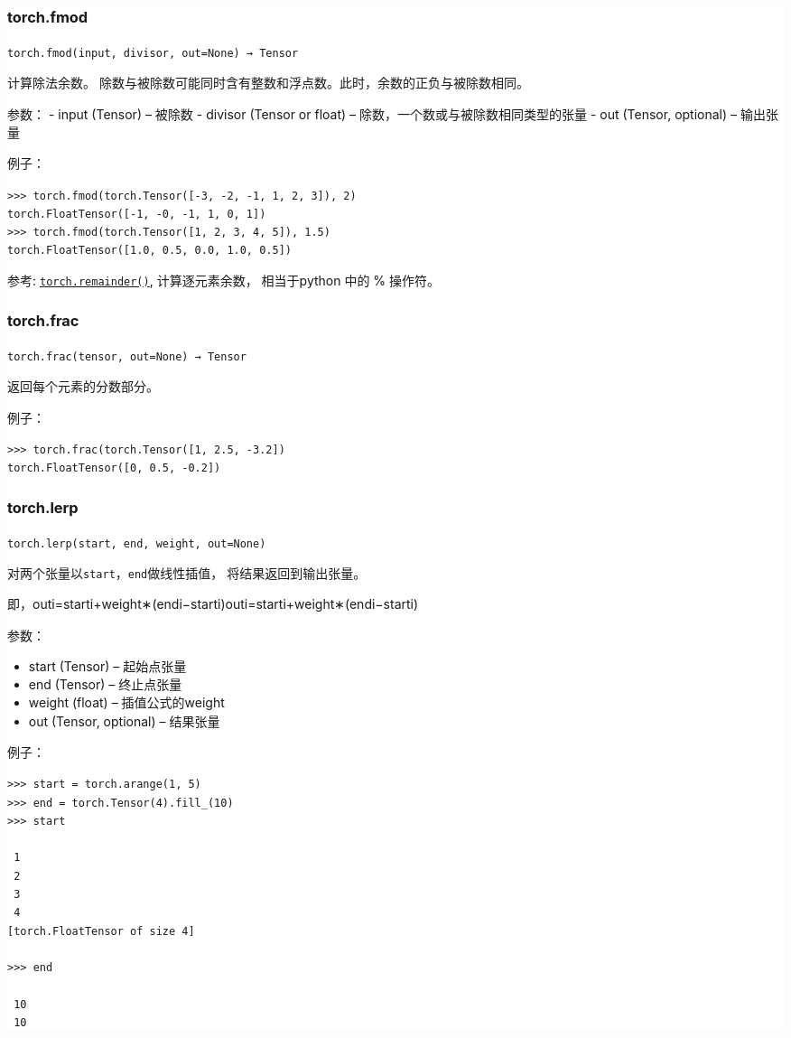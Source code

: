 ### torch.fmod

```
torch.fmod(input, divisor, out=None) → Tensor
```

计算除法余数。 除数与被除数可能同时含有整数和浮点数。此时，余数的正负与被除数相同。

参数： - input (Tensor) – 被除数 - divisor (Tensor or float) – 除数，一个数或与被除数相同类型的张量 - out (Tensor, optional) – 输出张量

例子：

```
>>> torch.fmod(torch.Tensor([-3, -2, -1, 1, 2, 3]), 2)
torch.FloatTensor([-1, -0, -1, 1, 0, 1])
>>> torch.fmod(torch.Tensor([1, 2, 3, 4, 5]), 1.5)
torch.FloatTensor([1.0, 0.5, 0.0, 1.0, 0.5])
```

参考: [`torch.remainder()`](http://pytorch.org/docs/torch.html#torch.remainder), 计算逐元素余数， 相当于python 中的 % 操作符。

### torch.frac

```
torch.frac(tensor, out=None) → Tensor
```

返回每个元素的分数部分。

例子：

```
>>> torch.frac(torch.Tensor([1, 2.5, -3.2])
torch.FloatTensor([0, 0.5, -0.2])
```

### torch.lerp

```
torch.lerp(start, end, weight, out=None)
```

对两个张量以`start`，`end`做线性插值， 将结果返回到输出张量。

即，outi=starti+weight∗(endi−starti)outi=starti+weight∗(endi−starti)

参数：

- start (Tensor) – 起始点张量
- end (Tensor) – 终止点张量
- weight (float) – 插值公式的weight
- out (Tensor, optional) – 结果张量

例子：

```
>>> start = torch.arange(1, 5)
>>> end = torch.Tensor(4).fill_(10)
>>> start

 1
 2
 3
 4
[torch.FloatTensor of size 4]

>>> end

 10
 10
```